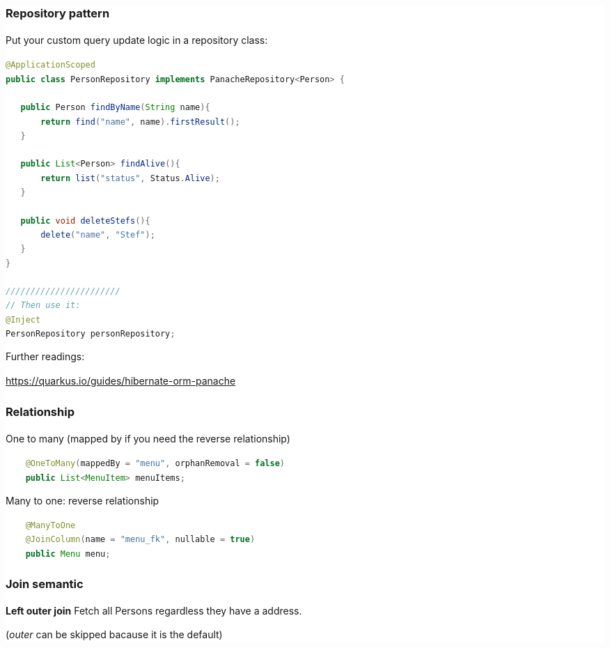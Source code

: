 ```java
```

### Repository pattern

Put your custom query update logic in a repository class:

```java
@ApplicationScoped
public class PersonRepository implements PanacheRepository<Person> {

   public Person findByName(String name){
       return find("name", name).firstResult();
   }

   public List<Person> findAlive(){
       return list("status", Status.Alive);
   }

   public void deleteStefs(){
       delete("name", "Stef");
   }
}

///////////////////////
// Then use it:
@Inject
PersonRepository personRepository;
```

Further readings:

https://quarkus.io/guides/hibernate-orm-panache

### Relationship

One to many (mapped by if you need the reverse relationship)

```java
    @OneToMany(mappedBy = "menu", orphanRemoval = false)
    public List<MenuItem> menuItems;
```

Many to one: reverse relationship

```java
    @ManyToOne
    @JoinColumn(name = "menu_fk", nullable = true)
    public Menu menu;
```

### Join semantic

**Left outer join** Fetch all Persons regardless they have a address.

(_outer_ can be skipped bacause it is the default)
